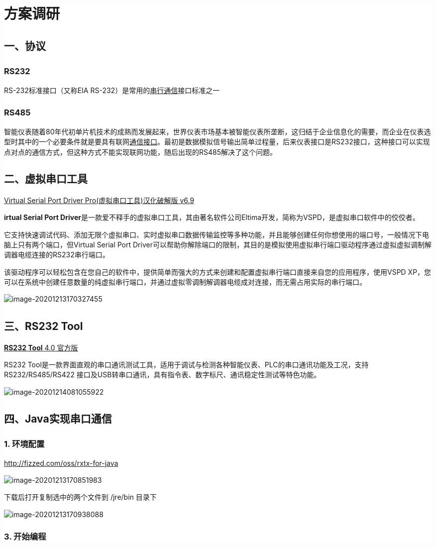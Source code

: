 # 方案调研

## 一、协议

### RS232

RS-232标准接口（又称EIA RS-232）是常用的[串行通信](https://baike.baidu.com/item/串行通信/324843)接口标准之一

### RS485

智能仪表随着80年代初单片机技术的成熟而发展起来，世界仪表市场基本被智能仪表所垄断，这归结于企业信息化的需要，而企业在仪表选型时其中的一个必要条件就是要具有联网[通信接口](https://baike.baidu.com/item/通信接口/9717922)。最初是数据模拟信号输出简单过程量，后来仪表接口是RS232接口，这种接口可以实现点对点的通信方式，但这种方式不能实现联网功能，随后出现的RS485解决了这个问题。

## 二、虚拟串口工具

[Virtual Serial Port Driver Pro(虚拟串口工具)汉化破解版 v6.9](http://www.xue51.com/soft/9349.html)

**irtual Serial Port Driver**是一款爱不释手的虚拟串口工具，其由著名软件公司Eltima开发，简称为VSPD，是虚拟串口软件中的佼佼者。

它支持快速调试代码、添加无限个虚拟串口、实时虚拟串口数据传输监控等多种功能，并且能够创建任何你想使用的端口号，一般情况下电脑上只有两个端口，但Virtual Serial Port Driver可以帮助你解除端口的限制，其目的是模拟使用虚拟串行端口驱动程序通过虚拟虚拟调制解调器电缆连接的RS232串行端口。

该驱动程序可以轻松包含在您自己的软件中，提供简单而强大的方式来创建和配置虚拟串行端口直接来自您的应用程序，使用VSPD XP，您可以在系统中创建任意数量的纯虚拟串行端口，并通过虚拟零调制解调器电缆成对连接，而无需占用实际的串行端口。

![image-20201213170327455](https://gitee.com/jiao_qianjin/zhishiku/raw/master/img/20201213170335.png)

## 三、RS232 Tool

[**RS232 Tool** 4.0 官方版](https://www.onlinedown.net/soft/632523.htm)

RS232 Tool是一款界面直观的串口通讯测试工具，适用于调试与检测各种智能仪表、PLC的串口通讯功能及工况，支持 RS232/RS485/RS422 接口及USB转串口通讯，具有指令表、数字标尺、通讯稳定性测试等特色功能。

![image-20201214081055922](https://gitee.com/jiao_qianjin/zhishiku/raw/master/img/20201214081056.png)

## 四、Java实现串口通信

### 1. 环境配置

http://fizzed.com/oss/rxtx-for-java

![image-20201213170851983](https://gitee.com/jiao_qianjin/zhishiku/raw/master/img/20201213170852.png)

下载后打开复制选中的两个文件到 /jre/bin 目录下

![image-20201213170938088](https://gitee.com/jiao_qianjin/zhishiku/raw/master/img/20201213170938.png)

### 3. 开始编程
